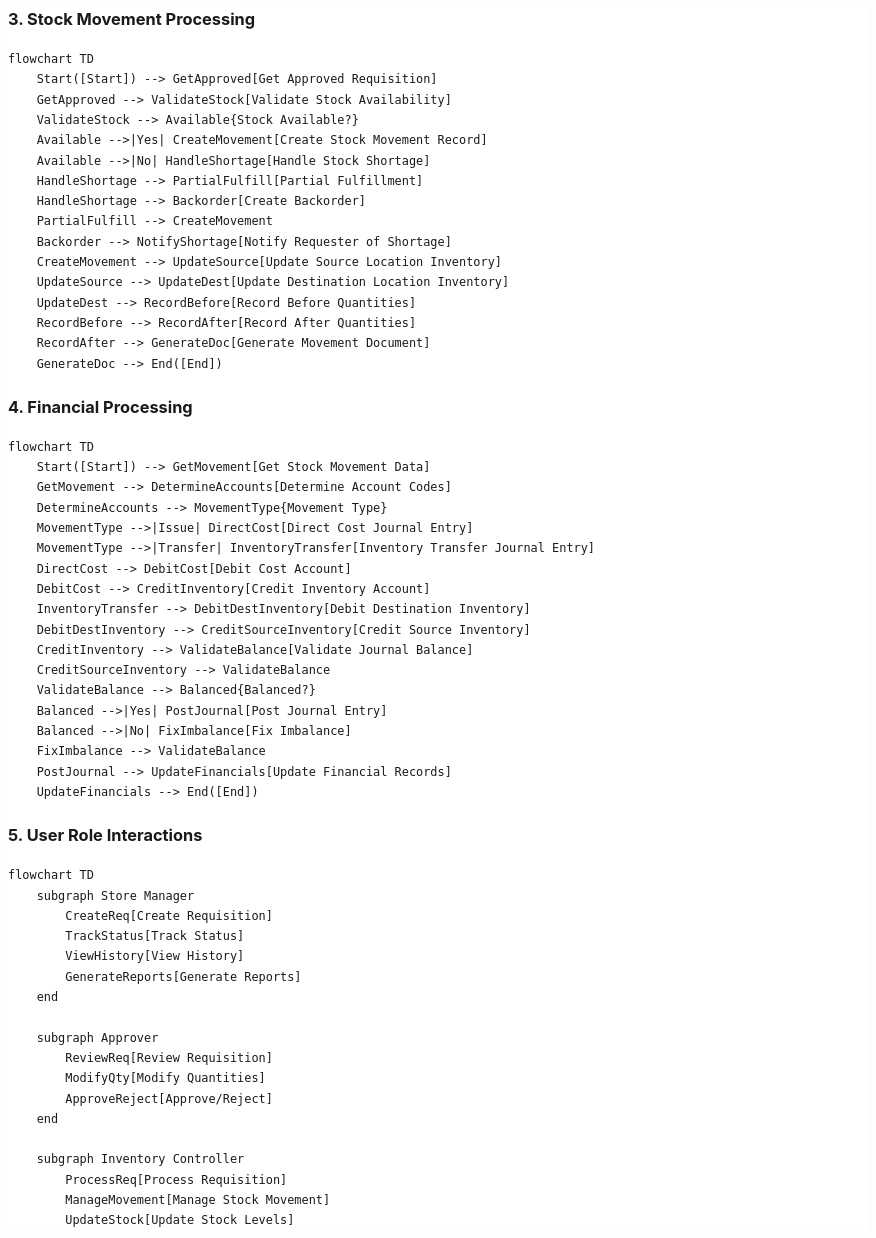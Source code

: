 ### 3. Stock Movement Processing

```mermaid
flowchart TD
    Start([Start]) --> GetApproved[Get Approved Requisition]
    GetApproved --> ValidateStock[Validate Stock Availability]
    ValidateStock --> Available{Stock Available?}
    Available -->|Yes| CreateMovement[Create Stock Movement Record]
    Available -->|No| HandleShortage[Handle Stock Shortage]
    HandleShortage --> PartialFulfill[Partial Fulfillment]
    HandleShortage --> Backorder[Create Backorder]
    PartialFulfill --> CreateMovement
    Backorder --> NotifyShortage[Notify Requester of Shortage]
    CreateMovement --> UpdateSource[Update Source Location Inventory]
    UpdateSource --> UpdateDest[Update Destination Location Inventory]
    UpdateDest --> RecordBefore[Record Before Quantities]
    RecordBefore --> RecordAfter[Record After Quantities]
    RecordAfter --> GenerateDoc[Generate Movement Document]
    GenerateDoc --> End([End])
```

### 4. Financial Processing

```mermaid
flowchart TD
    Start([Start]) --> GetMovement[Get Stock Movement Data]
    GetMovement --> DetermineAccounts[Determine Account Codes]
    DetermineAccounts --> MovementType{Movement Type}
    MovementType -->|Issue| DirectCost[Direct Cost Journal Entry]
    MovementType -->|Transfer| InventoryTransfer[Inventory Transfer Journal Entry]
    DirectCost --> DebitCost[Debit Cost Account]
    DebitCost --> CreditInventory[Credit Inventory Account]
    InventoryTransfer --> DebitDestInventory[Debit Destination Inventory]
    DebitDestInventory --> CreditSourceInventory[Credit Source Inventory]
    CreditInventory --> ValidateBalance[Validate Journal Balance]
    CreditSourceInventory --> ValidateBalance
    ValidateBalance --> Balanced{Balanced?}
    Balanced -->|Yes| PostJournal[Post Journal Entry]
    Balanced -->|No| FixImbalance[Fix Imbalance]
    FixImbalance --> ValidateBalance
    PostJournal --> UpdateFinancials[Update Financial Records]
    UpdateFinancials --> End([End])
```

### 5. User Role Interactions

```mermaid
flowchart TD
    subgraph Store Manager
        CreateReq[Create Requisition]
        TrackStatus[Track Status]
        ViewHistory[View History]
        GenerateReports[Generate Reports]
    end
    
    subgraph Approver
        ReviewReq[Review Requisition]
        ModifyQty[Modify Quantities]
        ApproveReject[Approve/Reject]
    end
    
    subgraph Inventory Controller
        ProcessReq[Process Requisition]
        ManageMovement[Manage Stock Movement]
        UpdateStock[Update Stock Levels]
```
